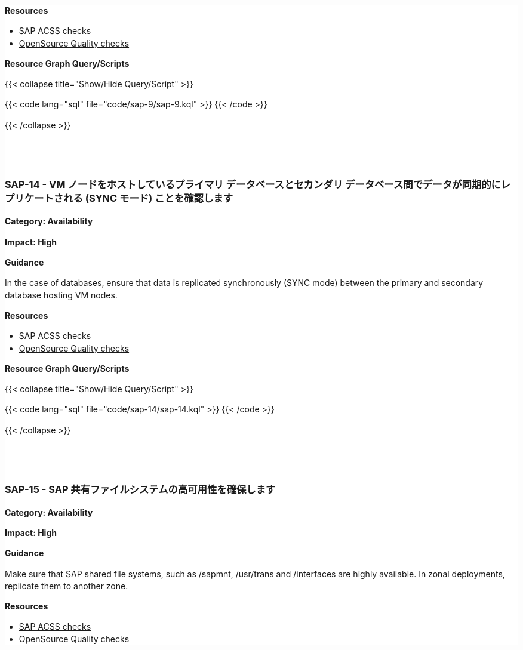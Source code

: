 **Resources**

- [SAP ACSS checks](https://learn.microsoft.com/ja-jp/azure/sap/center-sap-solutions/get-quality-checks-insights)
- [OpenSource Quality checks](https://github.com/Azure/SAP-on-Azure-Scripts-and-Utilities/tree/main/QualityCheck)

**Resource Graph Query/Scripts**

{{< collapse title="Show/Hide Query/Script" >}}

{{< code lang="sql" file="code/sap-9/sap-9.kql" >}} {{< /code >}}

{{< /collapse >}}

<br><br>

### SAP-14 - VM ノードをホストしているプライマリ データベースとセカンダリ データベース間でデータが同期的にレプリケートされる (SYNC モード) ことを確認します

**Category: Availability**

**Impact: High**

**Guidance**

In the case of databases, ensure that data is replicated synchronously (SYNC mode) between the primary and secondary database hosting VM nodes.

**Resources**

- [SAP ACSS checks](https://learn.microsoft.com/ja-jp/azure/sap/center-sap-solutions/get-quality-checks-insights)
- [OpenSource Quality checks](https://github.com/Azure/SAP-on-Azure-Scripts-and-Utilities/tree/main/QualityCheck)

**Resource Graph Query/Scripts**

{{< collapse title="Show/Hide Query/Script" >}}

{{< code lang="sql" file="code/sap-14/sap-14.kql" >}} {{< /code >}}

{{< /collapse >}}

<br><br>

### SAP-15 - SAP 共有ファイルシステムの高可用性を確保します

**Category: Availability**

**Impact: High**

**Guidance**

Make sure that SAP shared file systems, such as /sapmnt, /usr/trans and /interfaces are highly available. In zonal deployments, replicate them to another zone.

**Resources**

- [SAP ACSS checks](https://learn.microsoft.com/ja-jp/azure/sap/center-sap-solutions/get-quality-checks-insights)
- [OpenSource Quality checks](https://github.com/Azure/SAP-on-Azure-Scripts-and-Utilities/tree/main/QualityCheck)
